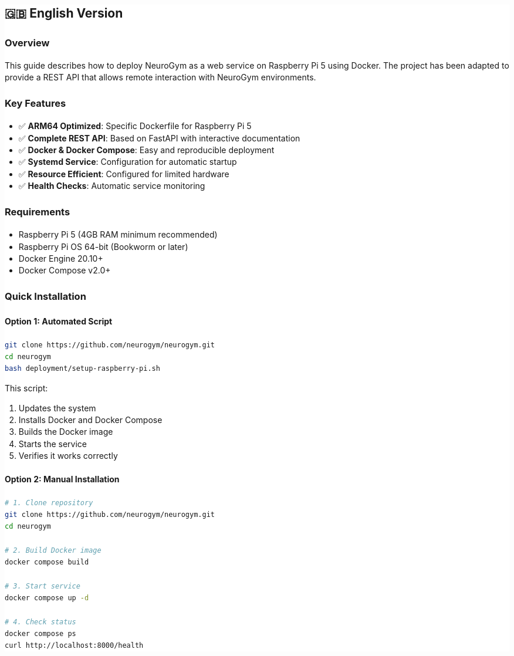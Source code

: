 
## 🇬🇧 English Version

### Overview

This guide describes how to deploy NeuroGym as a web service on Raspberry Pi 5 using Docker. The project has been adapted to provide a REST API that allows remote interaction with NeuroGym environments.

### Key Features

- ✅ **ARM64 Optimized**: Specific Dockerfile for Raspberry Pi 5
- ✅ **Complete REST API**: Based on FastAPI with interactive documentation
- ✅ **Docker & Docker Compose**: Easy and reproducible deployment
- ✅ **Systemd Service**: Configuration for automatic startup
- ✅ **Resource Efficient**: Configured for limited hardware
- ✅ **Health Checks**: Automatic service monitoring

### Requirements

- Raspberry Pi 5 (4GB RAM minimum recommended)
- Raspberry Pi OS 64-bit (Bookworm or later)
- Docker Engine 20.10+
- Docker Compose v2.0+

### Quick Installation

#### Option 1: Automated Script

```bash
git clone https://github.com/neurogym/neurogym.git
cd neurogym
bash deployment/setup-raspberry-pi.sh
```

This script:
1. Updates the system
2. Installs Docker and Docker Compose
3. Builds the Docker image
4. Starts the service
5. Verifies it works correctly

#### Option 2: Manual Installation

```bash
# 1. Clone repository
git clone https://github.com/neurogym/neurogym.git
cd neurogym

# 2. Build Docker image
docker compose build

# 3. Start service
docker compose up -d

# 4. Check status
docker compose ps
curl http://localhost:8000/health
```
